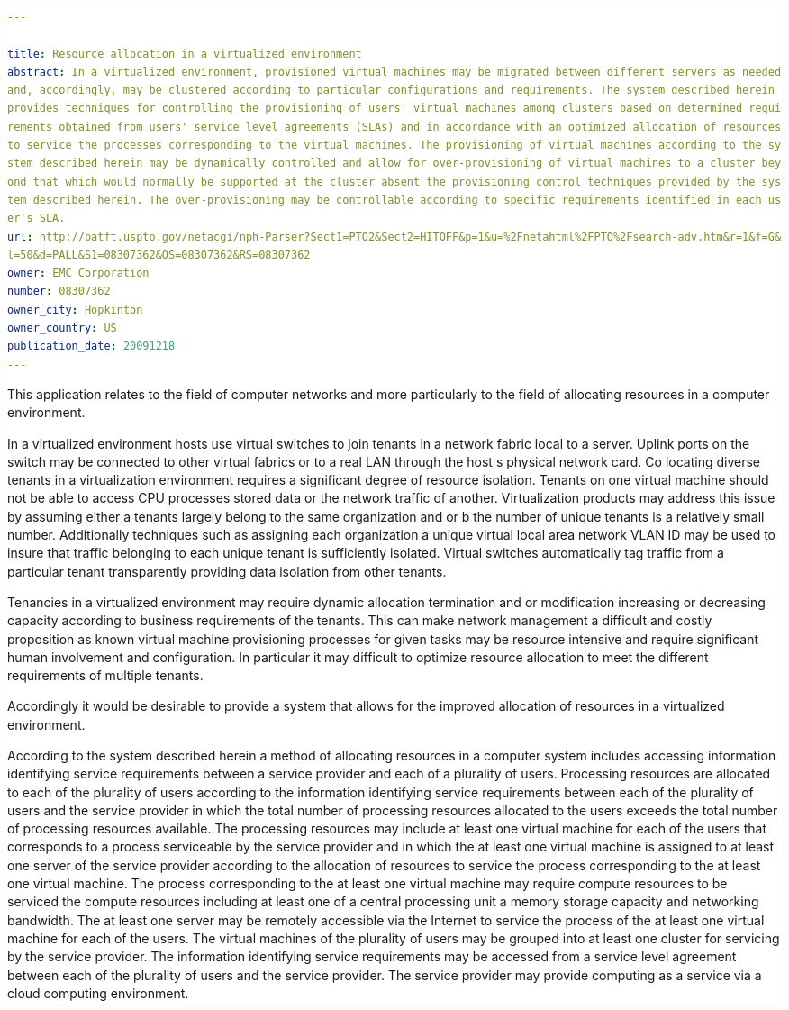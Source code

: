 ```yaml
---

title: Resource allocation in a virtualized environment
abstract: In a virtualized environment, provisioned virtual machines may be migrated between different servers as needed and, accordingly, may be clustered according to particular configurations and requirements. The system described herein provides techniques for controlling the provisioning of users' virtual machines among clusters based on determined requirements obtained from users' service level agreements (SLAs) and in accordance with an optimized allocation of resources to service the processes corresponding to the virtual machines. The provisioning of virtual machines according to the system described herein may be dynamically controlled and allow for over-provisioning of virtual machines to a cluster beyond that which would normally be supported at the cluster absent the provisioning control techniques provided by the system described herein. The over-provisioning may be controllable according to specific requirements identified in each user's SLA.
url: http://patft.uspto.gov/netacgi/nph-Parser?Sect1=PTO2&Sect2=HITOFF&p=1&u=%2Fnetahtml%2FPTO%2Fsearch-adv.htm&r=1&f=G&l=50&d=PALL&S1=08307362&OS=08307362&RS=08307362
owner: EMC Corporation
number: 08307362
owner_city: Hopkinton
owner_country: US
publication_date: 20091218
---
```

This application relates to the field of computer networks and more particularly to the field of allocating resources in a computer environment.

In a virtualized environment hosts use virtual switches to join tenants in a network fabric local to a server. Uplink ports on the switch may be connected to other virtual fabrics or to a real LAN through the host s physical network card. Co locating diverse tenants in a virtualization environment requires a significant degree of resource isolation. Tenants on one virtual machine should not be able to access CPU processes stored data or the network traffic of another. Virtualization products may address this issue by assuming either a tenants largely belong to the same organization and or b the number of unique tenants is a relatively small number. Additionally techniques such as assigning each organization a unique virtual local area network VLAN ID may be used to insure that traffic belonging to each unique tenant is sufficiently isolated. Virtual switches automatically tag traffic from a particular tenant transparently providing data isolation from other tenants.

Tenancies in a virtualized environment may require dynamic allocation termination and or modification increasing or decreasing capacity according to business requirements of the tenants. This can make network management a difficult and costly proposition as known virtual machine provisioning processes for given tasks may be resource intensive and require significant human involvement and configuration. In particular it may difficult to optimize resource allocation to meet the different requirements of multiple tenants.

Accordingly it would be desirable to provide a system that allows for the improved allocation of resources in a virtualized environment.

According to the system described herein a method of allocating resources in a computer system includes accessing information identifying service requirements between a service provider and each of a plurality of users. Processing resources are allocated to each of the plurality of users according to the information identifying service requirements between each of the plurality of users and the service provider in which the total number of processing resources allocated to the users exceeds the total number of processing resources available. The processing resources may include at least one virtual machine for each of the users that corresponds to a process serviceable by the service provider and in which the at least one virtual machine is assigned to at least one server of the service provider according to the allocation of resources to service the process corresponding to the at least one virtual machine. The process corresponding to the at least one virtual machine may require compute resources to be serviced the compute resources including at least one of a central processing unit a memory storage capacity and networking bandwidth. The at least one server may be remotely accessible via the Internet to service the process of the at least one virtual machine for each of the users. The virtual machines of the plurality of users may be grouped into at least one cluster for servicing by the service provider. The information identifying service requirements may be accessed from a service level agreement between each of the plurality of users and the service provider. The service provider may provide computing as a service via a cloud computing environment.
